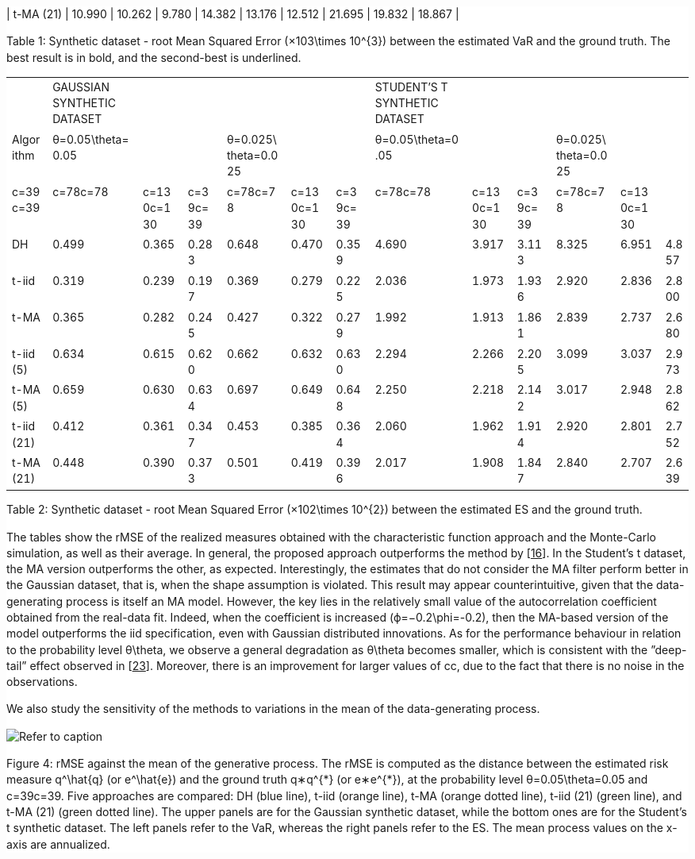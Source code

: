 | t-MA (21) | 10.990 | 10.262 | 9.780 | 14.382 | 13.176 | 12.512 | 21.695 | 19.832 | 18.867 |

Table 1: Synthetic dataset - root Mean Squared Error (×103\times 10^{3}) between the estimated VaR and the ground truth. The best result is in bold, and the second-best is underlined.



|  |  |  |  |  |  |  |  |  |  |  |  |  |
| --- | --- | --- | --- | --- | --- | --- | --- | --- | --- | --- | --- | --- |
|  | GAUSSIAN SYNTHETIC DATASET | | | | | | STUDENT’S T SYNTHETIC DATASET | | | | | |
| Algorithm | θ=0.05\theta=0.05 | | | θ=0.025\theta=0.025 | | | θ=0.05\theta=0.05 | | | θ=0.025\theta=0.025 | | |
| c=39c=39 | c=78c=78 | c=130c=130 | c=39c=39 | c=78c=78 | c=130c=130 | c=39c=39 | c=78c=78 | c=130c=130 | c=39c=39 | c=78c=78 | c=130c=130 |
| DH | 0.499 | 0.365 | 0.283 | 0.648 | 0.470 | 0.359 | 4.690 | 3.917 | 3.113 | 8.325 | 6.951 | 4.857 |
| t-iid | 0.319 | 0.239 | 0.197 | 0.369 | 0.279 | 0.225 | 2.036 | 1.973 | 1.936 | 2.920 | 2.836 | 2.800 |
| t-MA | 0.365 | 0.282 | 0.245 | 0.427 | 0.322 | 0.279 | 1.992 | 1.913 | 1.861 | 2.839 | 2.737 | 2.680 |
| t-iid (5) | 0.634 | 0.615 | 0.620 | 0.662 | 0.632 | 0.630 | 2.294 | 2.266 | 2.205 | 3.099 | 3.037 | 2.973 |
| t-MA (5) | 0.659 | 0.630 | 0.634 | 0.697 | 0.649 | 0.648 | 2.250 | 2.218 | 2.142 | 3.017 | 2.948 | 2.862 |
| t-iid (21) | 0.412 | 0.361 | 0.347 | 0.453 | 0.385 | 0.364 | 2.060 | 1.962 | 1.914 | 2.920 | 2.801 | 2.752 |
| t-MA (21) | 0.448 | 0.390 | 0.373 | 0.501 | 0.419 | 0.396 | 2.017 | 1.908 | 1.847 | 2.840 | 2.707 | 2.639 |

Table 2: Synthetic dataset - root Mean Squared Error (×102\times 10^{2}) between the estimated ES and the ground truth.

The tables show the rMSE of the realized measures obtained with the characteristic function approach and the Monte-Carlo simulation, as well as their average. In general, the proposed approach outperforms the method by [[16](https://arxiv.org/html/2510.16526v1#bib.bib16)]. In the Student’s t dataset, the MA version outperforms the other, as expected. Interestingly, the estimates that do not consider the MA filter perform better in the Gaussian dataset, that is, when the shape assumption is violated. This result may appear counterintuitive, given that the data-generating process is itself an MA model. However, the key lies in the relatively small value of the autocorrelation coefficient obtained from the real-data fit. Indeed, when the coefficient is increased (ϕ=−0.2\phi=-0.2), then the MA-based version of the model outperforms the iid specification, even with Gaussian distributed innovations. As for the performance behaviour in relation to the probability level θ\theta, we observe a general degradation as θ\theta becomes smaller, which is consistent with the ”deep-tail” effect observed in [[23](https://arxiv.org/html/2510.16526v1#bib.bib23)]. Moreover, there is an improvement for larger values of cc, due to the fact that there is no noise in the observations.

We also study the sensitivity of the methods to variations in the mean of the data-generating process.

![Refer to caption](x3.png)


Figure 4: rMSE against the mean of the generative process. The rMSE is computed as the distance between the estimated risk measure q^\hat{q} (or e^\hat{e}) and the ground truth q∗q^{\*} (or e∗e^{\*}), at the probability level θ=0.05\theta=0.05 and c=39c=39. Five approaches are compared: DH (blue line), t-iid (orange line), t-MA (orange dotted line), t-iid (21) (green line), and t-MA (21) (green dotted line). The upper panels are for the Gaussian synthetic dataset, while the bottom ones are for the Student’s t synthetic dataset. The left panels refer to the VaR, whereas the right panels refer to the ES. The mean process values on the x-axis are annualized.
